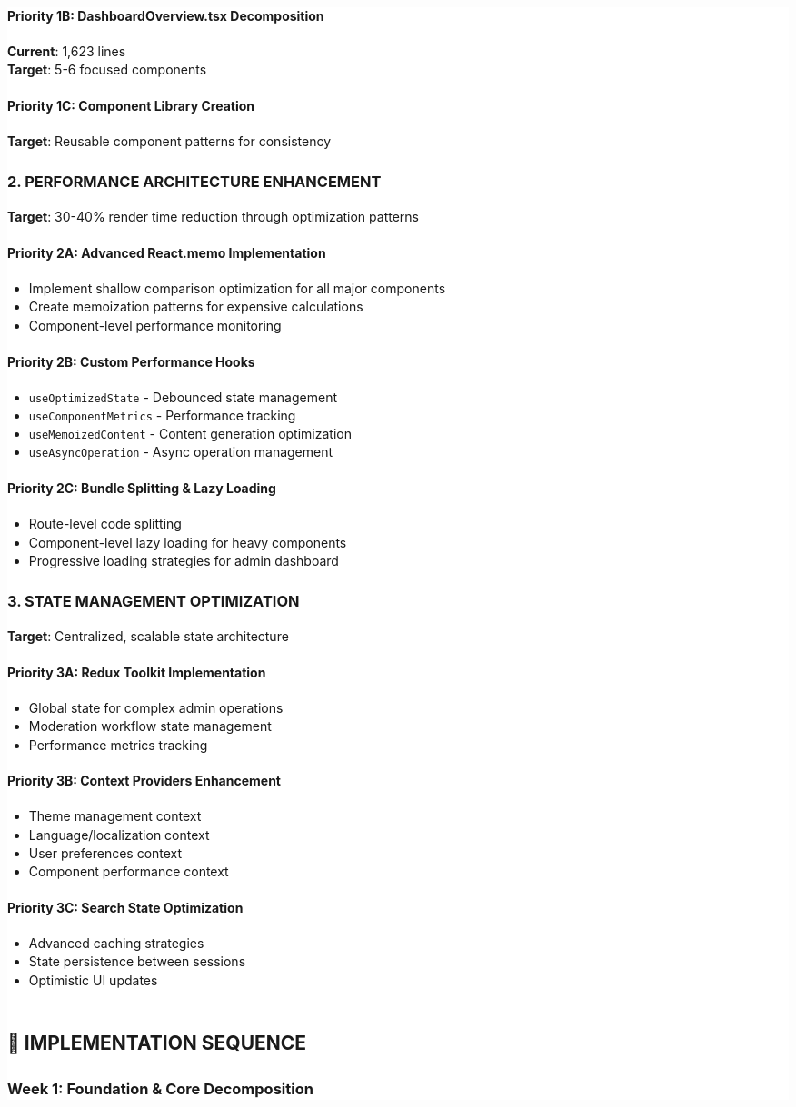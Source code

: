 #### **Priority 1B: DashboardOverview.tsx Decomposition**
**Current**: 1,623 lines  
**Target**: 5-6 focused components

#### **Priority 1C: Component Library Creation**
**Target**: Reusable component patterns for consistency

### **2. PERFORMANCE ARCHITECTURE ENHANCEMENT**
**Target**: 30-40% render time reduction through optimization patterns

#### **Priority 2A: Advanced React.memo Implementation**
- Implement shallow comparison optimization for all major components
- Create memoization patterns for expensive calculations
- Component-level performance monitoring

#### **Priority 2B: Custom Performance Hooks**
- `useOptimizedState` - Debounced state management
- `useComponentMetrics` - Performance tracking
- `useMemoizedContent` - Content generation optimization
- `useAsyncOperation` - Async operation management

#### **Priority 2C: Bundle Splitting & Lazy Loading**
- Route-level code splitting
- Component-level lazy loading for heavy components
- Progressive loading strategies for admin dashboard

### **3. STATE MANAGEMENT OPTIMIZATION**
**Target**: Centralized, scalable state architecture

#### **Priority 3A: Redux Toolkit Implementation**
- Global state for complex admin operations
- Moderation workflow state management
- Performance metrics tracking

#### **Priority 3B: Context Providers Enhancement**
- Theme management context
- Language/localization context
- User preferences context
- Component performance context

#### **Priority 3C: Search State Optimization**
- Advanced caching strategies
- State persistence between sessions
- Optimistic UI updates

---

## 🚀 **IMPLEMENTATION SEQUENCE**

### **Week 1: Foundation & Core Decomposition**
